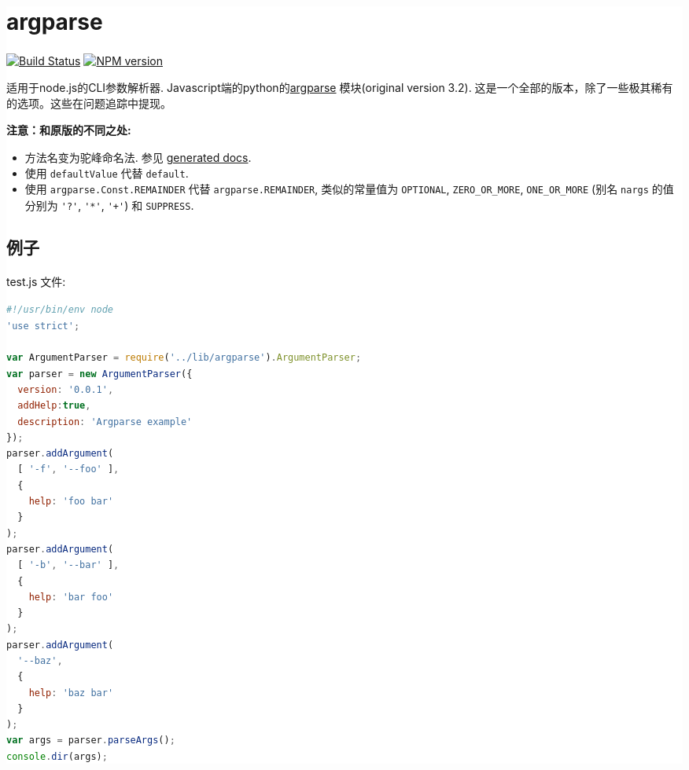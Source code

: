 # argparse

[![Build Status](https://secure.travis-ci.org/nodeca/argparse.svg?branch=master)](http://travis-ci.org/nodeca/argparse)
[![NPM version](https://img.shields.io/npm/v/argparse.svg)](https://www.npmjs.org/package/argparse)

适用于node.js的CLI参数解析器. Javascript端的python的[argparse](http://docs.python.org/dev/library/argparse.html)
模块(original version 3.2). 这是一个全部的版本，除了一些极其稀有的选项。这些在问题追踪中提现。

**注意：和原版的不同之处:**

- 方法名变为驼峰命名法. 参见 [generated docs](http://nodeca.github.com/argparse/).
- 使用 `defaultValue` 代替 `default`.
- 使用 `argparse.Const.REMAINDER` 代替 `argparse.REMAINDER`, 类似的常量值为 `OPTIONAL`,
`ZERO_OR_MORE`, `ONE_OR_MORE` (别名 `nargs` 的值分别为 `'?'`, `'*'`, `'+'`) 和 `SUPPRESS`.

## 例子

test.js 文件:

```javascript
#!/usr/bin/env node
'use strict';

var ArgumentParser = require('../lib/argparse').ArgumentParser;
var parser = new ArgumentParser({
  version: '0.0.1',
  addHelp:true,
  description: 'Argparse example'
});
parser.addArgument(
  [ '-f', '--foo' ],
  {
    help: 'foo bar'
  }
);
parser.addArgument(
  [ '-b', '--bar' ],
  {
    help: 'bar foo'
  }
);
parser.addArgument(
  '--baz',
  {
    help: 'baz bar'
  }
);
var args = parser.parseArgs();
console.dir(args);
```
